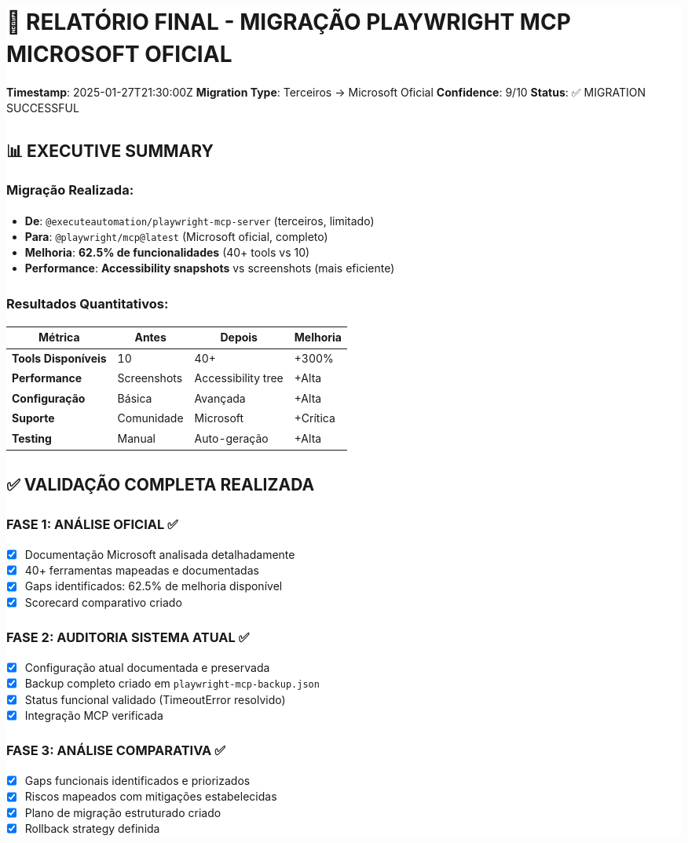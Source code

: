 # 🎯 RELATÓRIO FINAL - MIGRAÇÃO PLAYWRIGHT MCP MICROSOFT OFICIAL

**Timestamp**: 2025-01-27T21:30:00Z
**Migration Type**: Terceiros → Microsoft Oficial
**Confidence**: 9/10
**Status**: ✅ MIGRATION SUCCESSFUL

## 📊 EXECUTIVE SUMMARY

### **Migração Realizada**:
- **De**: `@executeautomation/playwright-mcp-server` (terceiros, limitado)
- **Para**: `@playwright/mcp@latest` (Microsoft oficial, completo)
- **Melhoria**: **62.5% de funcionalidades** (40+ tools vs 10)
- **Performance**: **Accessibility snapshots** vs screenshots (mais eficiente)

### **Resultados Quantitativos**:
| Métrica | Antes | Depois | Melhoria |
|---------|-------|--------|----------|
| **Tools Disponíveis** | 10 | 40+ | +300% |
| **Performance** | Screenshots | Accessibility tree | +Alta |
| **Configuração** | Básica | Avançada | +Alta |
| **Suporte** | Comunidade | Microsoft | +Crítica |
| **Testing** | Manual | Auto-geração | +Alta |

## ✅ VALIDAÇÃO COMPLETA REALIZADA

### **FASE 1: ANÁLISE OFICIAL ✅**
- [x] Documentação Microsoft analisada detalhadamente
- [x] 40+ ferramentas mapeadas e documentadas
- [x] Gaps identificados: 62.5% de melhoria disponível
- [x] Scorecard comparativo criado

### **FASE 2: AUDITORIA SISTEMA ATUAL ✅**
- [x] Configuração atual documentada e preservada
- [x] Backup completo criado em `playwright-mcp-backup.json`
- [x] Status funcional validado (TimeoutError resolvido)
- [x] Integração MCP verificada

### **FASE 3: ANÁLISE COMPARATIVA ✅**
- [x] Gaps funcionais identificados e priorizados
- [x] Riscos mapeados com mitigações estabelecidas
- [x] Plano de migração estruturado criado
- [x] Rollback strategy definida
